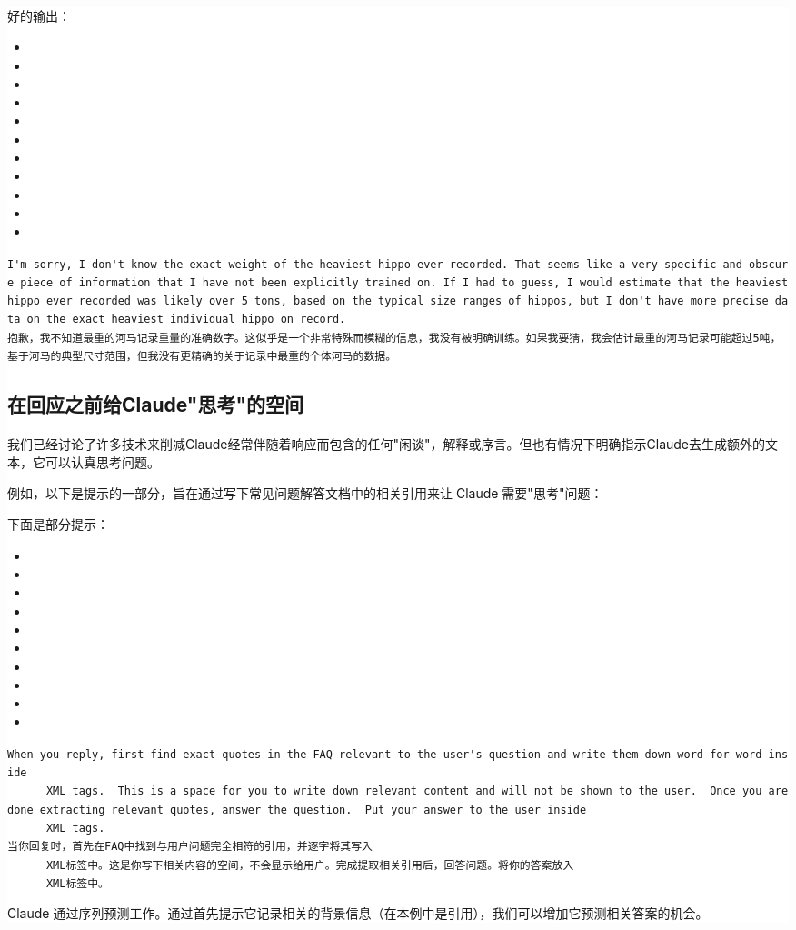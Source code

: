 
好的输出：

* 
* 
* 
* 
* 
* 
* 
* 
* 
* 
* 

    I'm sorry, I don't know the exact weight of the heaviest hippo ever recorded. That seems like a very specific and obscure piece of information that I have not been explicitly trained on. If I had to guess, I would estimate that the heaviest hippo ever recorded was likely over 5 tons, based on the typical size ranges of hippos, but I don't have more precise data on the exact heaviest individual hippo on record.
    抱歉，我不知道最重的河马记录重量的准确数字。这似乎是一个非常特殊而模糊的信息，我没有被明确训练。如果我要猜，我会估计最重的河马记录可能超过5吨，基于河马的典型尺寸范围，但我没有更精确的关于记录中最重的个体河马的数据。


在回应之前给Claude"思考"的空间
-------------------

我们已经讨论了许多技术来削减Claude经常伴随着响应而包含的任何"闲谈"，解释或序言。但也有情况下明确指示Claude去生成额外的文本，它可以认真思考问题。

例如，以下是提示的一部分，旨在通过写下常见问题解答文档中的相关引用来让 Claude 需要"思考"问题：

下面是部分提示：

* 
* 
* 
* 
* 
* 
* 
* 
* 
* 

    When you reply, first find exact quotes in the FAQ relevant to the user's question and write them down word for word inside
          XML tags.  This is a space for you to write down relevant content and will not be shown to the user.  Once you are done extracting relevant quotes, answer the question.  Put your answer to the user inside
          XML tags.
    当你回复时，首先在FAQ中找到与用户问题完全相符的引用，并逐字将其写入
          XML标签中。这是你写下相关内容的空间，不会显示给用户。完成提取相关引用后，回答问题。将你的答案放入
          XML标签中。


Claude 通过序列预测工作。通过首先提示它记录相关的背景信息（在本例中是引用），我们可以增加它预测相关答案的机会。
